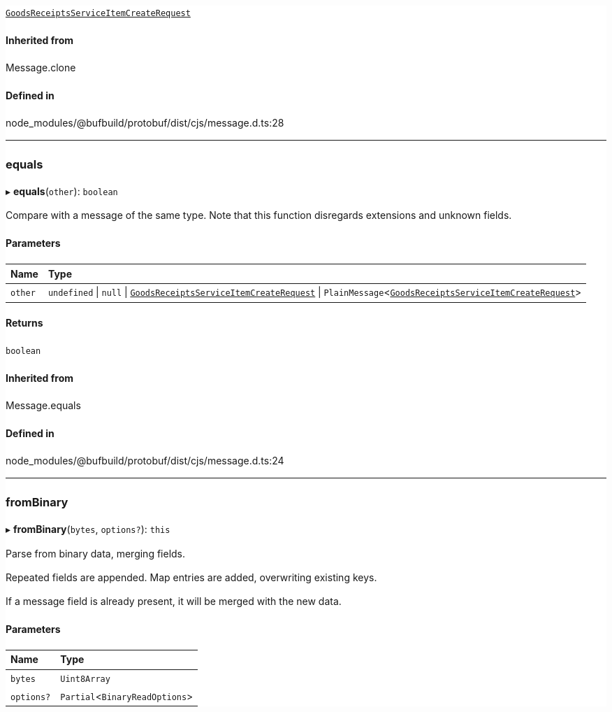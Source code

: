 [`GoodsReceiptsServiceItemCreateRequest`](GoodsReceiptsServiceItemCreateRequest.md)

#### Inherited from

Message.clone

#### Defined in

node_modules/@bufbuild/protobuf/dist/cjs/message.d.ts:28

___

### equals

▸ **equals**(`other`): `boolean`

Compare with a message of the same type.
Note that this function disregards extensions and unknown fields.

#### Parameters

| Name | Type |
| :------ | :------ |
| `other` | `undefined` \| ``null`` \| [`GoodsReceiptsServiceItemCreateRequest`](GoodsReceiptsServiceItemCreateRequest.md) \| `PlainMessage`\<[`GoodsReceiptsServiceItemCreateRequest`](GoodsReceiptsServiceItemCreateRequest.md)\> |

#### Returns

`boolean`

#### Inherited from

Message.equals

#### Defined in

node_modules/@bufbuild/protobuf/dist/cjs/message.d.ts:24

___

### fromBinary

▸ **fromBinary**(`bytes`, `options?`): `this`

Parse from binary data, merging fields.

Repeated fields are appended. Map entries are added, overwriting
existing keys.

If a message field is already present, it will be merged with the
new data.

#### Parameters

| Name | Type |
| :------ | :------ |
| `bytes` | `Uint8Array` |
| `options?` | `Partial`\<`BinaryReadOptions`\> |
